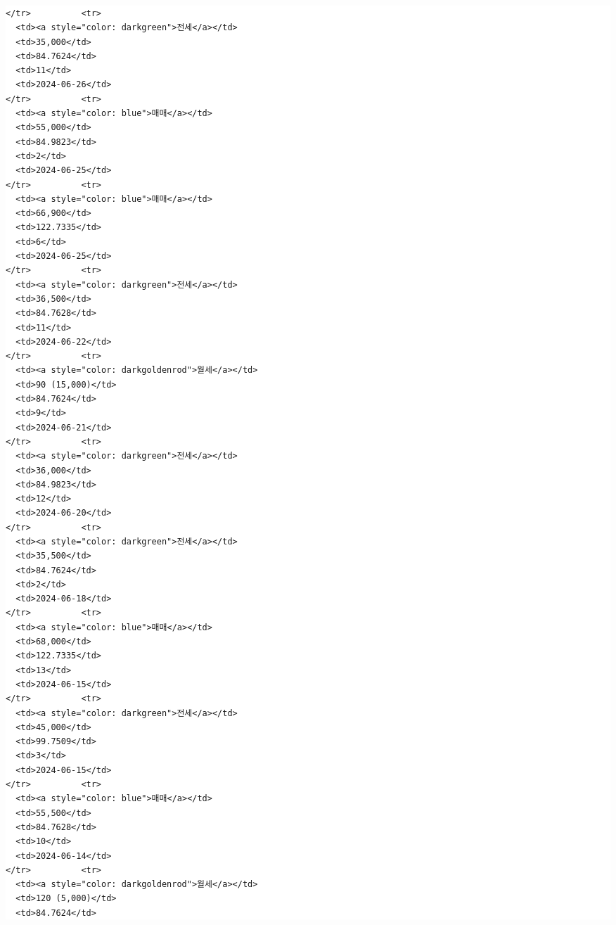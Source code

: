     </tr>          <tr>
      <td><a style="color: darkgreen">전세</a></td>
      <td>35,000</td>
      <td>84.7624</td>
      <td>11</td>
      <td>2024-06-26</td>
    </tr>          <tr>
      <td><a style="color: blue">매매</a></td>
      <td>55,000</td>
      <td>84.9823</td>
      <td>2</td>
      <td>2024-06-25</td>
    </tr>          <tr>
      <td><a style="color: blue">매매</a></td>
      <td>66,900</td>
      <td>122.7335</td>
      <td>6</td>
      <td>2024-06-25</td>
    </tr>          <tr>
      <td><a style="color: darkgreen">전세</a></td>
      <td>36,500</td>
      <td>84.7628</td>
      <td>11</td>
      <td>2024-06-22</td>
    </tr>          <tr>
      <td><a style="color: darkgoldenrod">월세</a></td>
      <td>90 (15,000)</td>
      <td>84.7624</td>
      <td>9</td>
      <td>2024-06-21</td>
    </tr>          <tr>
      <td><a style="color: darkgreen">전세</a></td>
      <td>36,000</td>
      <td>84.9823</td>
      <td>12</td>
      <td>2024-06-20</td>
    </tr>          <tr>
      <td><a style="color: darkgreen">전세</a></td>
      <td>35,500</td>
      <td>84.7624</td>
      <td>2</td>
      <td>2024-06-18</td>
    </tr>          <tr>
      <td><a style="color: blue">매매</a></td>
      <td>68,000</td>
      <td>122.7335</td>
      <td>13</td>
      <td>2024-06-15</td>
    </tr>          <tr>
      <td><a style="color: darkgreen">전세</a></td>
      <td>45,000</td>
      <td>99.7509</td>
      <td>3</td>
      <td>2024-06-15</td>
    </tr>          <tr>
      <td><a style="color: blue">매매</a></td>
      <td>55,500</td>
      <td>84.7628</td>
      <td>10</td>
      <td>2024-06-14</td>
    </tr>          <tr>
      <td><a style="color: darkgoldenrod">월세</a></td>
      <td>120 (5,000)</td>
      <td>84.7624</td>